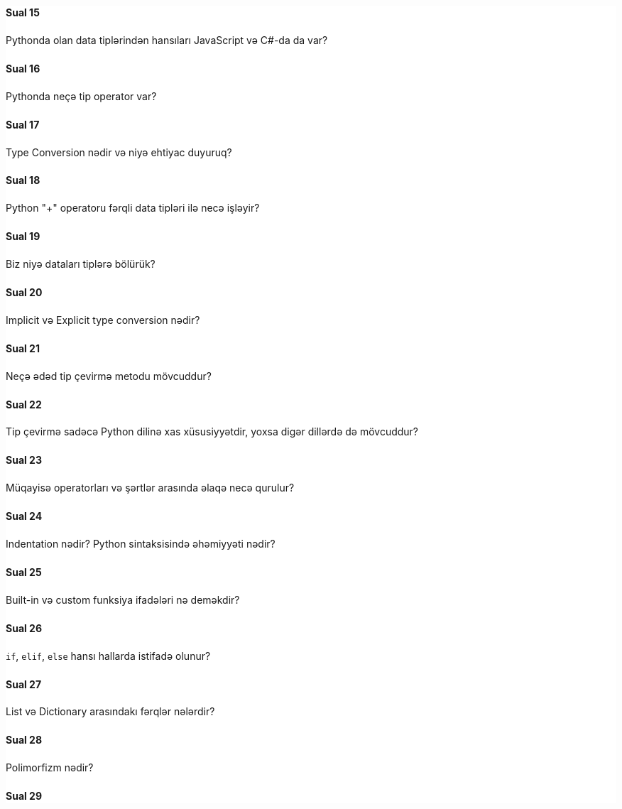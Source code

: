 #### Sual 15

Pythonda olan data tiplərindən hansıları JavaScript və C#-da da var?

#### Sual 16

Pythonda neçə tip operator var?

#### Sual 17

Type Conversion nədir və niyə ehtiyac duyuruq?

#### Sual 18

Python "+" operatoru fərqli data tipləri ilə necə işləyir?

#### Sual 19

Biz niyə dataları tiplərə bölürük?

#### Sual 20

Implicit və Explicit type conversion nədir?

#### Sual 21

Neçə ədəd tip çevirmə metodu mövcuddur?

#### Sual 22

Tip çevirmə sadəcə Python dilinə xas xüsusiyyətdir, yoxsa digər dillərdə də mövcuddur?

#### Sual 23

Müqayisə operatorları və şərtlər arasında əlaqə necə qurulur?

#### Sual 24

Indentation nədir? Python sintaksisində əhəmiyyəti nədir?

#### Sual 25

Built-in və custom funksiya ifadələri nə deməkdir?

#### Sual 26

`if`, `elif`, `else` hansı hallarda istifadə olunur?

#### Sual 27

List və Dictionary arasındakı fərqlər nələrdir?

#### Sual 28

Polimorfizm nədir?

#### Sual 29
